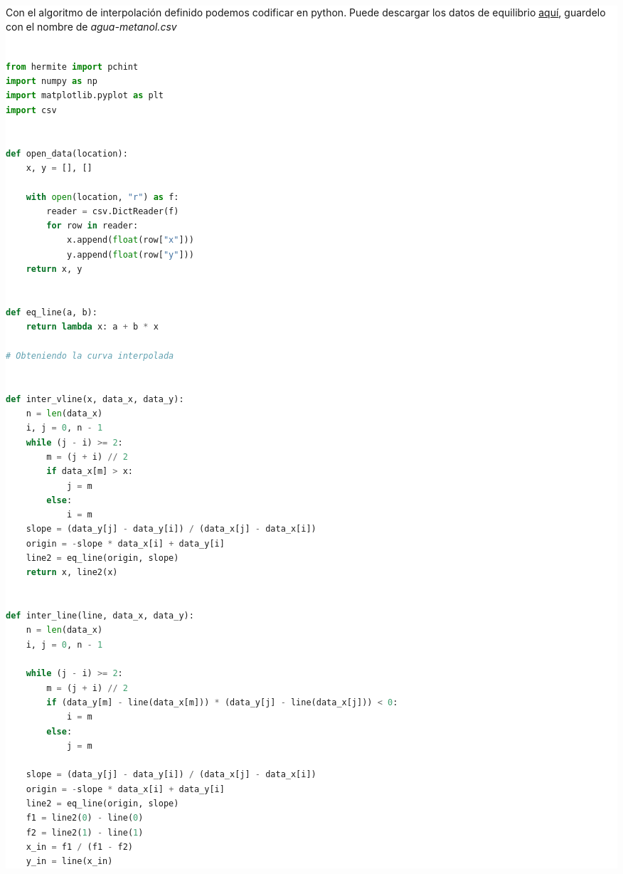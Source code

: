 Con el algoritmo de interpolación definido podemos codificar en python. Puede descargar los datos de equilibrio [aquí](https://gist.githubusercontent.com/EverVino/601f8471689778e7d893d57c815f9adf/raw/fe17d68fb8bf5d62e09f583e6cbf9fb249543b0e/agua-metanol.csv), guardelo con el nombre de _agua-metanol.csv_

```python

from hermite import pchint
import numpy as np
import matplotlib.pyplot as plt
import csv


def open_data(location):
    x, y = [], []

    with open(location, "r") as f:
        reader = csv.DictReader(f)
        for row in reader:
            x.append(float(row["x"]))
            y.append(float(row["y"]))
    return x, y


def eq_line(a, b):
    return lambda x: a + b * x

# Obteniendo la curva interpolada


def inter_vline(x, data_x, data_y):
    n = len(data_x)
    i, j = 0, n - 1
    while (j - i) >= 2:
        m = (j + i) // 2
        if data_x[m] > x:
            j = m
        else:
            i = m
    slope = (data_y[j] - data_y[i]) / (data_x[j] - data_x[i])
    origin = -slope * data_x[i] + data_y[i]
    line2 = eq_line(origin, slope)
    return x, line2(x)


def inter_line(line, data_x, data_y):
    n = len(data_x)
    i, j = 0, n - 1

    while (j - i) >= 2:
        m = (j + i) // 2
        if (data_y[m] - line(data_x[m])) * (data_y[j] - line(data_x[j])) < 0:
            i = m
        else:
            j = m

    slope = (data_y[j] - data_y[i]) / (data_x[j] - data_x[i])
    origin = -slope * data_x[i] + data_y[i]
    line2 = eq_line(origin, slope)
    f1 = line2(0) - line(0)
    f2 = line2(1) - line(1)
    x_in = f1 / (f1 - f2)
    y_in = line(x_in)

```